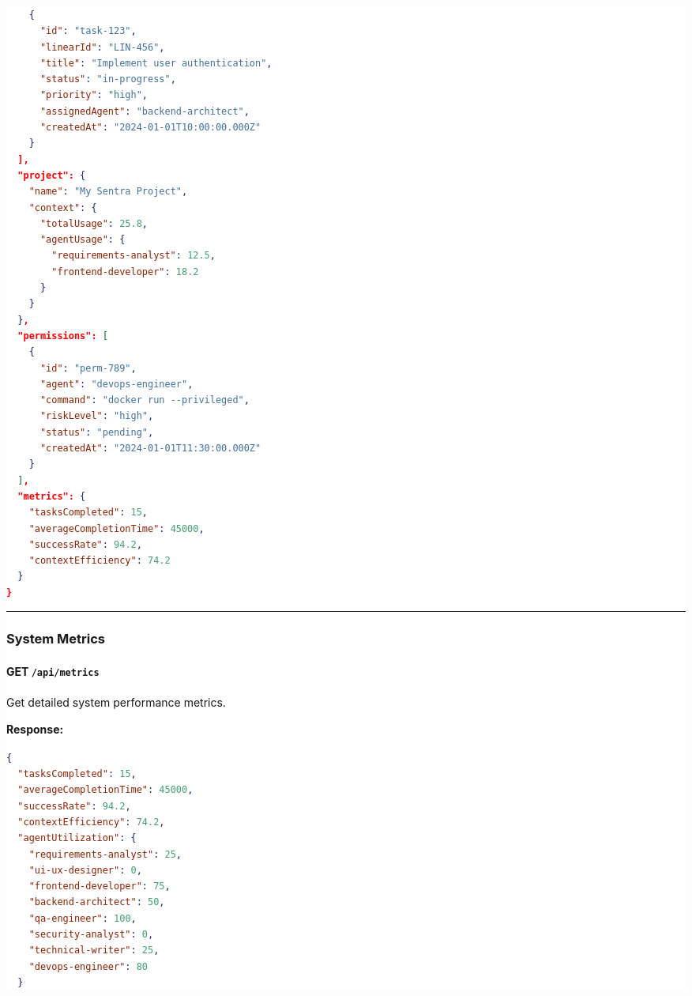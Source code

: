 ```json
    {
      "id": "task-123",
      "linearId": "LIN-456",
      "title": "Implement user authentication",
      "status": "in-progress",
      "priority": "high",
      "assignedAgent": "backend-architect",
      "createdAt": "2024-01-01T10:00:00.000Z"
    }
  ],
  "project": {
    "name": "My Sentra Project",
    "context": {
      "totalUsage": 25.8,
      "agentUsage": {
        "requirements-analyst": 12.5,
        "frontend-developer": 18.2
      }
    }
  },
  "permissions": [
    {
      "id": "perm-789",
      "agent": "devops-engineer",
      "command": "docker run --privileged",
      "riskLevel": "high",
      "status": "pending",
      "createdAt": "2024-01-01T11:30:00.000Z"
    }
  ],
  "metrics": {
    "tasksCompleted": 15,
    "averageCompletionTime": 45000,
    "successRate": 94.2,
    "contextEfficiency": 74.2
  }
}
```

---

### System Metrics

#### GET `/api/metrics`

Get detailed system performance metrics.

**Response:**
```json
{
  "tasksCompleted": 15,
  "averageCompletionTime": 45000,
  "successRate": 94.2,
  "contextEfficiency": 74.2,
  "agentUtilization": {
    "requirements-analyst": 25,
    "ui-ux-designer": 0,
    "frontend-developer": 75,
    "backend-architect": 50,
    "qa-engineer": 100,
    "security-analyst": 0,
    "technical-writer": 25,
    "devops-engineer": 80
  }
```
